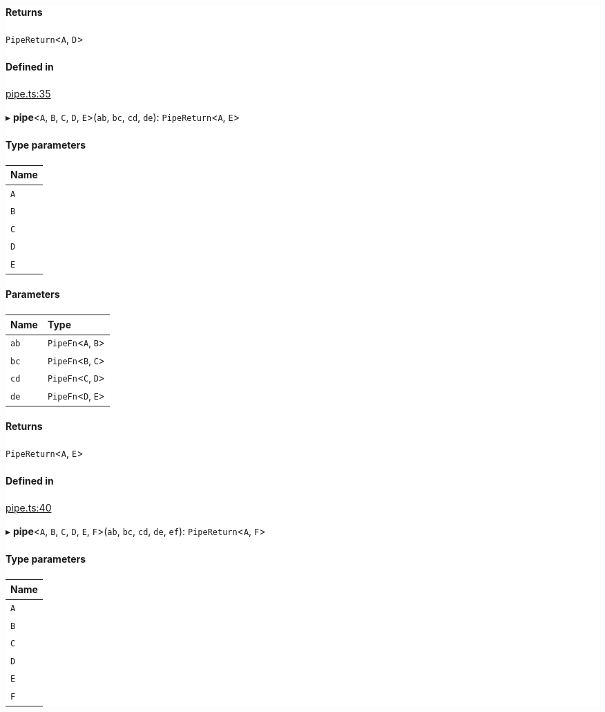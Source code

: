 #### Returns

`PipeReturn`<`A`, `D`\>

#### Defined in

[pipe.ts:35](https://github.com/yamiteru/pipem/blob/fbfc63f/src/pipe.ts#L35)

▸ **pipe**<`A`, `B`, `C`, `D`, `E`\>(`ab`, `bc`, `cd`, `de`): `PipeReturn`<`A`, `E`\>

#### Type parameters

| Name |
| :------ |
| `A` |
| `B` |
| `C` |
| `D` |
| `E` |

#### Parameters

| Name | Type |
| :------ | :------ |
| `ab` | `PipeFn`<`A`, `B`\> |
| `bc` | `PipeFn`<`B`, `C`\> |
| `cd` | `PipeFn`<`C`, `D`\> |
| `de` | `PipeFn`<`D`, `E`\> |

#### Returns

`PipeReturn`<`A`, `E`\>

#### Defined in

[pipe.ts:40](https://github.com/yamiteru/pipem/blob/fbfc63f/src/pipe.ts#L40)

▸ **pipe**<`A`, `B`, `C`, `D`, `E`, `F`\>(`ab`, `bc`, `cd`, `de`, `ef`): `PipeReturn`<`A`, `F`\>

#### Type parameters

| Name |
| :------ |
| `A` |
| `B` |
| `C` |
| `D` |
| `E` |
| `F` |
